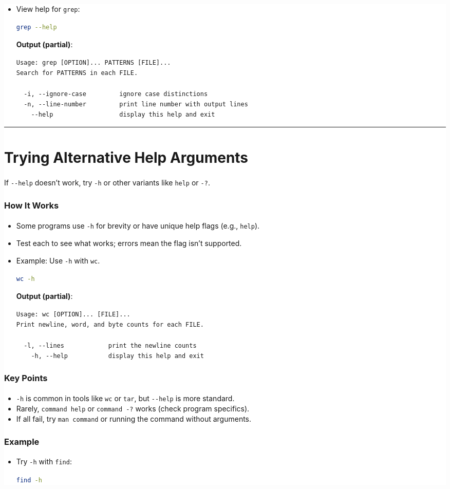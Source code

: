 - View help for `grep`:

  ```bash
  grep --help
  ```

  **Output (partial)**:

  ```
  Usage: grep [OPTION]... PATTERNS [FILE]...
  Search for PATTERNS in each FILE.

    -i, --ignore-case         ignore case distinctions
    -n, --line-number         print line number with output lines
      --help                  display this help and exit
  ```

---

# **Trying Alternative Help Arguments**

If `--help` doesn’t work, try `-h` or other variants like `help` or `-?`.

### **How It Works**

- Some programs use `-h` for brevity or have unique help flags (e.g., `help`).

- Test each to see what works; errors mean the flag isn’t supported.

- Example: Use `-h` with `wc`.

  ```bash
  wc -h
  ```

  **Output (partial)**:

  ```
  Usage: wc [OPTION]... [FILE]...
  Print newline, word, and byte counts for each FILE.

    -l, --lines            print the newline counts
      -h, --help           display this help and exit
  ```

### **Key Points**

- `-h` is common in tools like `wc` or `tar`, but `--help` is more standard.
- Rarely, `command help` or `command -?` works (check program specifics).
- If all fail, try `man command` or running the command without arguments.

### **Example**

- Try `-h` with `find`:

  ```bash
  find -h
  ```
